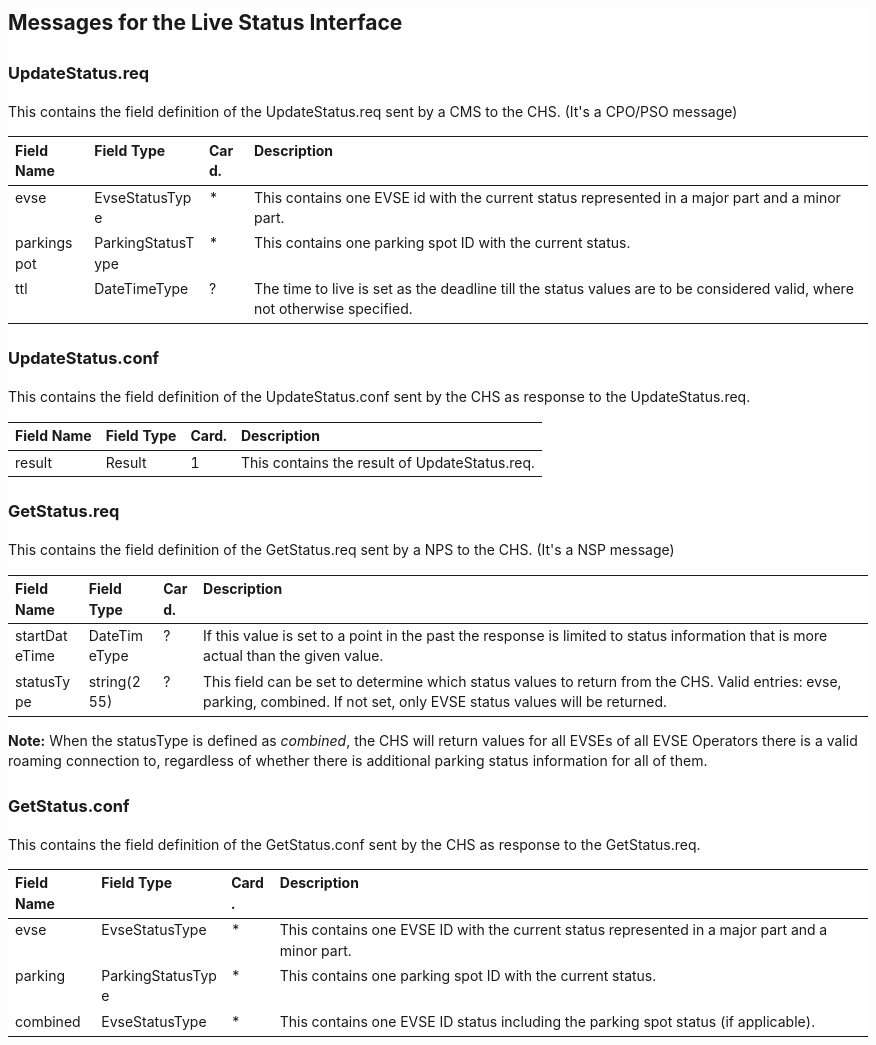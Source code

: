 ## Messages for the Live Status Interface



### UpdateStatus.req

This contains the field definition of the UpdateStatus.req sent by a CMS to the CHS. (It's a CPO/PSO message)

 Field Name   |  Field Type      |  Card.  |  Description
:-------------|:-----------------|:--------|:------------
evse          |  EvseStatusType  |  *      |  This contains one EVSE id with the current status represented in a major part and a minor part.
parkingspot	  |  ParkingStatusType |  *    |  This contains one parking spot ID with the current status.
ttl           |  DateTimeType    |  ?      |  The time to live is set as the deadline till the status values are to be considered valid, where not otherwise specified.


### UpdateStatus.conf

This contains the field definition of the UpdateStatus.conf sent by the CHS as response to the UpdateStatus.req.

 Field Name   |  Field Type  |  Card.  |  Description
:-------------|:-------------|:--------|:------------
result        |  Result      |  1      |  This contains the result of UpdateStatus.req.


### GetStatus.req

This contains the field definition of the GetStatus.req sent by a NPS to the CHS. (It's a NSP message)

 Field Name    |  Field Type    |  Card.  |  Description
:--------------|:---------------|:--------|:------------
startDateTime  |  DateTimeType  |  ?      |  If this value is set to a point in the past the response is limited to status information that is more actual than the given value.
statusType	   |  string(255)   |  ? 	  |  This field can be set to determine which status values to return from the CHS. Valid entries: evse, parking, combined. If not set, only EVSE status values will be returned.

**Note:** When the statusType is defined as *combined*,
the CHS will return values for all EVSEs of all EVSE Operators
there is a valid roaming connection to, regardless of whether
there is additional parking status information for all of
them.


### GetStatus.conf

This contains the field definition of the GetStatus.conf sent by the CHS as response to the GetStatus.req.

 Field Name   |  Field Type      |  Card.  |  Description
:-------------|:-----------------|:--------|:------------
evse          |  EvseStatusType  |  *      |  This contains one EVSE ID with the current status represented in a major part and a minor part.
parking	      |  ParkingStatusType |  *    |  This contains one parking spot ID with the current status.
combined      |  EvseStatusType	 |  *      |  This contains one EVSE ID status including the parking spot status (if applicable).
